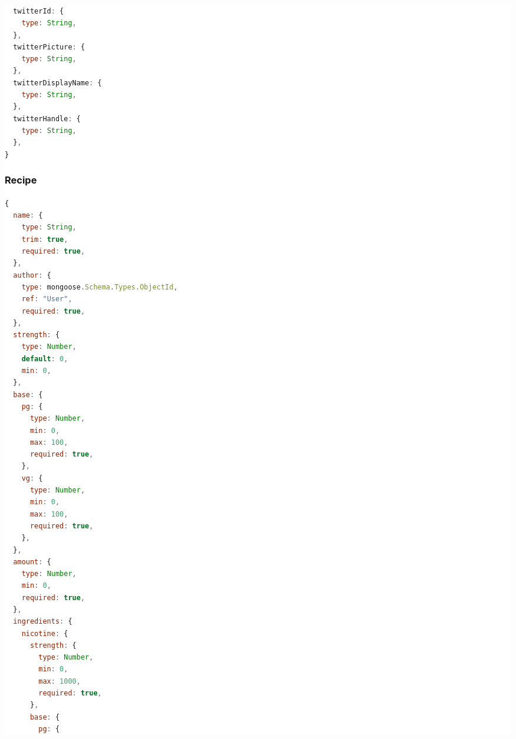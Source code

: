 ```javascript
  twitterId: {
    type: String,
  },
  twitterPicture: {
    type: String,
  },
  twitterDisplayName: {
    type: String,
  },
  twitterHandle: {
    type: String,
  },
}
```

### Recipe

```javascript
{
  name: {
    type: String,
    trim: true,
    required: true,
  },
  author: {
    type: mongoose.Schema.Types.ObjectId,
    ref: "User",
    required: true,
  },
  strength: {
    type: Number,
    default: 0,
    min: 0,
  },
  base: {
    pg: {
      type: Number,
      min: 0,
      max: 100,
      required: true,
    },
    vg: {
      type: Number,
      min: 0,
      max: 100,
      required: true,
    },
  },
  amount: {
    type: Number,
    min: 0,
    required: true,
  },
  ingredients: {
    nicotine: {
      strength: {
        type: Number,
        min: 0,
        max: 1000,
        required: true,
      },
      base: {
        pg: {
```